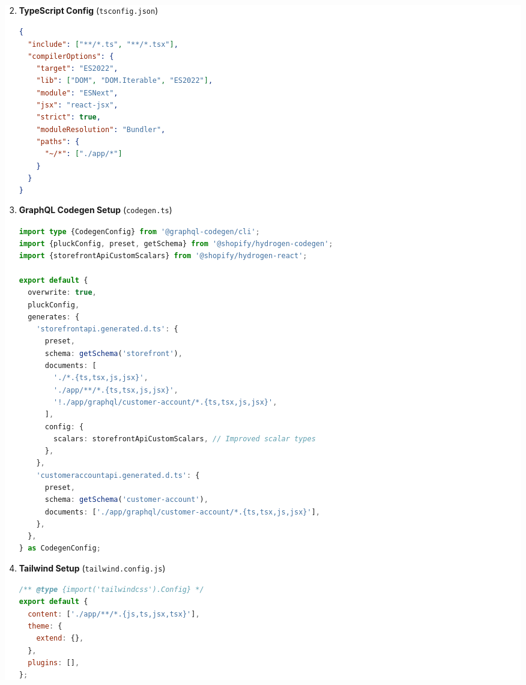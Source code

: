2. **TypeScript Config** (`tsconfig.json`)

   ```json
   {
     "include": ["**/*.ts", "**/*.tsx"],
     "compilerOptions": {
       "target": "ES2022",
       "lib": ["DOM", "DOM.Iterable", "ES2022"],
       "module": "ESNext",
       "jsx": "react-jsx",
       "strict": true,
       "moduleResolution": "Bundler",
       "paths": {
         "~/*": ["./app/*"]
       }
     }
   }
   ```

3. **GraphQL Codegen Setup** (`codegen.ts`)

   ```typescript
   import type {CodegenConfig} from '@graphql-codegen/cli';
   import {pluckConfig, preset, getSchema} from '@shopify/hydrogen-codegen';
   import {storefrontApiCustomScalars} from '@shopify/hydrogen-react';

   export default {
     overwrite: true,
     pluckConfig,
     generates: {
       'storefrontapi.generated.d.ts': {
         preset,
         schema: getSchema('storefront'),
         documents: [
           './*.{ts,tsx,js,jsx}',
           './app/**/*.{ts,tsx,js,jsx}',
           '!./app/graphql/customer-account/*.{ts,tsx,js,jsx}',
         ],
         config: {
           scalars: storefrontApiCustomScalars, // Improved scalar types
         },
       },
       'customeraccountapi.generated.d.ts': {
         preset,
         schema: getSchema('customer-account'),
         documents: ['./app/graphql/customer-account/*.{ts,tsx,js,jsx}'],
       },
     },
   } as CodegenConfig;
   ```

4. **Tailwind Setup** (`tailwind.config.js`)

   ```javascript
   /** @type {import('tailwindcss').Config} */
   export default {
     content: ['./app/**/*.{js,ts,jsx,tsx}'],
     theme: {
       extend: {},
     },
     plugins: [],
   };
   ```
